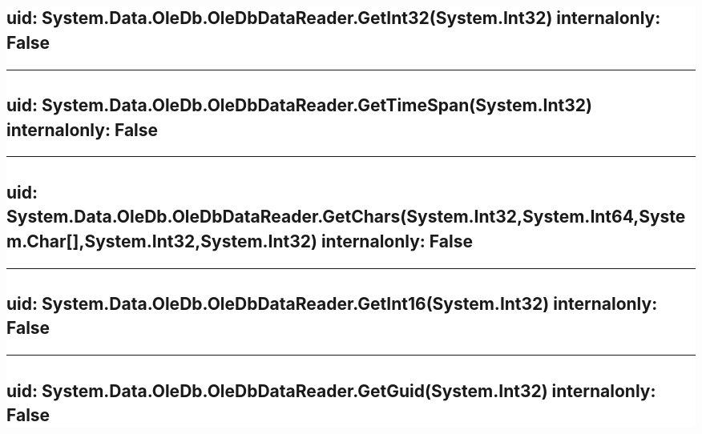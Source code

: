 uid: System.Data.OleDb.OleDbDataReader.GetInt32(System.Int32)
internalonly: False
---

---
uid: System.Data.OleDb.OleDbDataReader.GetTimeSpan(System.Int32)
internalonly: False
---

---
uid: System.Data.OleDb.OleDbDataReader.GetChars(System.Int32,System.Int64,System.Char[],System.Int32,System.Int32)
internalonly: False
---

---
uid: System.Data.OleDb.OleDbDataReader.GetInt16(System.Int32)
internalonly: False
---

---
uid: System.Data.OleDb.OleDbDataReader.GetGuid(System.Int32)
internalonly: False
---

